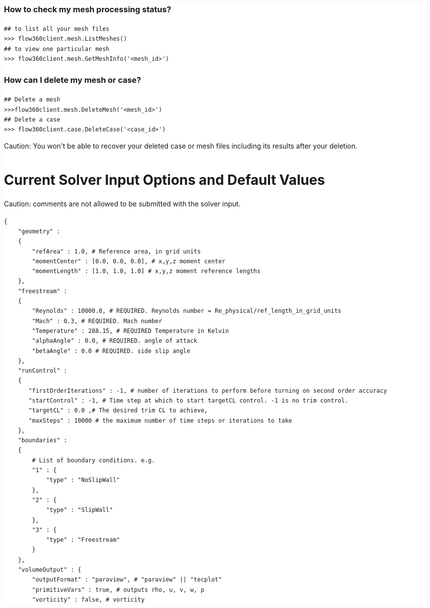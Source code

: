 ### How to check my mesh processing status?
```
## to list all your mesh files
>>> flow360client.mesh.ListMeshes()
## to view one particular mesh
>>> flow360client.mesh.GetMeshInfo('<mesh_id>')
```

### How can I delete my mesh or case?
```
## Delete a mesh
>>>flow360client.mesh.DeleteMesh('<mesh_id>')
## Delete a case
>>> flow360client.case.DeleteCase('<case_id>')
```
Caution: You won't be able to recover your deleted case or mesh files including its results after your deletion.

# Current Solver Input Options and Default Values
Caution: comments are not allowed to be submitted with the solver input.

    {
        "geometry" :
        {
            "refArea" : 1.0, # Reference area, in grid units
            "momentCenter" : [0.0, 0.0, 0.0], # x,y,z moment center
            "momentLength" : [1.0, 1.0, 1.0] # x,y,z moment reference lengths
        },
        "freestream" :
        {
            "Reynolds" : 10000.0, # REQUIRED. Reynolds number = Re_physical/ref_length_in_grid_units
            "Mach" : 0.3, # REQUIRED. Mach number
            "Temperature" : 288.15, # REQUIRED Temperature in Kelvin
            "alphaAngle" : 0.0, # REQUIRED. angle of attack
            "betaAngle" : 0.0 # REQUIRED. side slip angle
        },
        "runControl" :
        {
           "firstOrderIterations" : -1, # number of iterations to perform before turning on second order accuracy
           "startControl" : -1, # Time step at which to start targetCL control. -1 is no trim control.
           "targetCL" : 0.0 ,# The desired trim CL to achieve,
           "maxSteps" : 10000 # the maximum number of time steps or iterations to take
        },
        "boundaries" :
        {
            # List of boundary conditions. e.g.
            "1" : {
                "type" : "NoSlipWall"
            },
            "2" : {
                "type" : "SlipWall"
            },
            "3" : {
                "type" : "Freestream"
            }
        },
        "volumeOutput" : {
            "outputFormat" : "paraview", # "paraview" || "tecplot"
            "primitiveVars" : true, # outputs rho, u, v, w, p
            "vorticity" : false, # vorticity